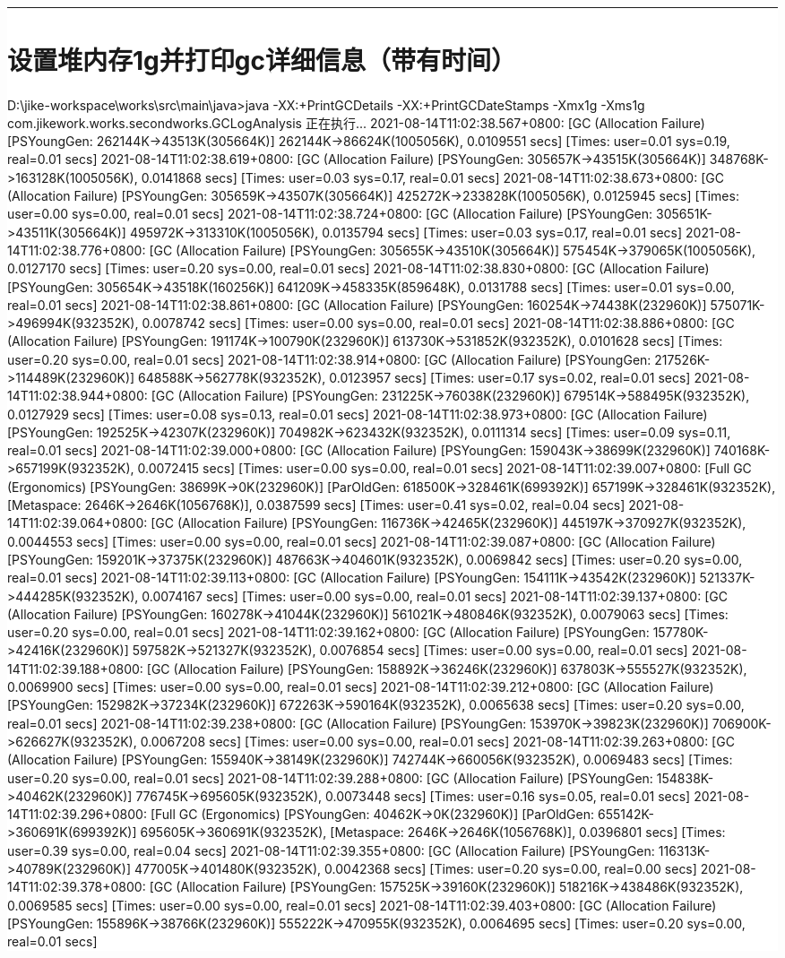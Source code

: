 ------------------------------------------------------------------------------------------------------------------------------------------------  
# 设置堆内存1g并打印gc详细信息（带有时间）

D:\jike-workspace\works\src\main\java>java -XX:+PrintGCDetails -XX:+PrintGCDateStamps -Xmx1g -Xms1g com.jikework.works.secondworks.GCLogAnalysis
正在执行...
2021-08-14T11:02:38.567+0800: [GC (Allocation Failure) [PSYoungGen: 262144K->43513K(305664K)] 262144K->86624K(1005056K), 0.0109551 secs] [Times: user=0.01 sys=0.19, real=0.01 secs]
2021-08-14T11:02:38.619+0800: [GC (Allocation Failure) [PSYoungGen: 305657K->43515K(305664K)] 348768K->163128K(1005056K), 0.0141868 secs] [Times: user=0.03 sys=0.17, real=0.01 secs]
2021-08-14T11:02:38.673+0800: [GC (Allocation Failure) [PSYoungGen: 305659K->43507K(305664K)] 425272K->233828K(1005056K), 0.0125945 secs] [Times: user=0.00 sys=0.00, real=0.01 secs]
2021-08-14T11:02:38.724+0800: [GC (Allocation Failure) [PSYoungGen: 305651K->43511K(305664K)] 495972K->313310K(1005056K), 0.0135794 secs] [Times: user=0.03 sys=0.17, real=0.01 secs]
2021-08-14T11:02:38.776+0800: [GC (Allocation Failure) [PSYoungGen: 305655K->43510K(305664K)] 575454K->379065K(1005056K), 0.0127170 secs] [Times: user=0.20 sys=0.00, real=0.01 secs]
2021-08-14T11:02:38.830+0800: [GC (Allocation Failure) [PSYoungGen: 305654K->43518K(160256K)] 641209K->458335K(859648K), 0.0131788 secs] [Times: user=0.01 sys=0.00, real=0.01 secs]
2021-08-14T11:02:38.861+0800: [GC (Allocation Failure) [PSYoungGen: 160254K->74438K(232960K)] 575071K->496994K(932352K), 0.0078742 secs] [Times: user=0.00 sys=0.00, real=0.01 secs]
2021-08-14T11:02:38.886+0800: [GC (Allocation Failure) [PSYoungGen: 191174K->100790K(232960K)] 613730K->531852K(932352K), 0.0101628 secs] [Times: user=0.20 sys=0.00, real=0.01 secs]
2021-08-14T11:02:38.914+0800: [GC (Allocation Failure) [PSYoungGen: 217526K->114489K(232960K)] 648588K->562778K(932352K), 0.0123957 secs] [Times: user=0.17 sys=0.02, real=0.01 secs]
2021-08-14T11:02:38.944+0800: [GC (Allocation Failure) [PSYoungGen: 231225K->76038K(232960K)] 679514K->588495K(932352K), 0.0127929 secs] [Times: user=0.08 sys=0.13, real=0.01 secs]
2021-08-14T11:02:38.973+0800: [GC (Allocation Failure) [PSYoungGen: 192525K->42307K(232960K)] 704982K->623432K(932352K), 0.0111314 secs] [Times: user=0.09 sys=0.11, real=0.01 secs]
2021-08-14T11:02:39.000+0800: [GC (Allocation Failure) [PSYoungGen: 159043K->38699K(232960K)] 740168K->657199K(932352K), 0.0072415 secs] [Times: user=0.00 sys=0.00, real=0.01 secs]
2021-08-14T11:02:39.007+0800: [Full GC (Ergonomics) [PSYoungGen: 38699K->0K(232960K)] [ParOldGen: 618500K->328461K(699392K)] 657199K->328461K(932352K), [Metaspace: 2646K->2646K(1056768K)], 0.0387599 secs] [Times: user=0.41 sys=0.02, real=0.04 secs]
2021-08-14T11:02:39.064+0800: [GC (Allocation Failure) [PSYoungGen: 116736K->42465K(232960K)] 445197K->370927K(932352K), 0.0044553 secs] [Times: user=0.00 sys=0.00, real=0.01 secs]
2021-08-14T11:02:39.087+0800: [GC (Allocation Failure) [PSYoungGen: 159201K->37375K(232960K)] 487663K->404601K(932352K), 0.0069842 secs] [Times: user=0.20 sys=0.00, real=0.01 secs]
2021-08-14T11:02:39.113+0800: [GC (Allocation Failure) [PSYoungGen: 154111K->43542K(232960K)] 521337K->444285K(932352K), 0.0074167 secs] [Times: user=0.00 sys=0.00, real=0.01 secs]
2021-08-14T11:02:39.137+0800: [GC (Allocation Failure) [PSYoungGen: 160278K->41044K(232960K)] 561021K->480846K(932352K), 0.0079063 secs] [Times: user=0.20 sys=0.00, real=0.01 secs]
2021-08-14T11:02:39.162+0800: [GC (Allocation Failure) [PSYoungGen: 157780K->42416K(232960K)] 597582K->521327K(932352K), 0.0076854 secs] [Times: user=0.00 sys=0.00, real=0.01 secs]
2021-08-14T11:02:39.188+0800: [GC (Allocation Failure) [PSYoungGen: 158892K->36246K(232960K)] 637803K->555527K(932352K), 0.0069900 secs] [Times: user=0.00 sys=0.00, real=0.01 secs]
2021-08-14T11:02:39.212+0800: [GC (Allocation Failure) [PSYoungGen: 152982K->37234K(232960K)] 672263K->590164K(932352K), 0.0065638 secs] [Times: user=0.20 sys=0.00, real=0.01 secs]
2021-08-14T11:02:39.238+0800: [GC (Allocation Failure) [PSYoungGen: 153970K->39823K(232960K)] 706900K->626627K(932352K), 0.0067208 secs] [Times: user=0.00 sys=0.00, real=0.01 secs]
2021-08-14T11:02:39.263+0800: [GC (Allocation Failure) [PSYoungGen: 155940K->38149K(232960K)] 742744K->660056K(932352K), 0.0069483 secs] [Times: user=0.20 sys=0.00, real=0.01 secs]
2021-08-14T11:02:39.288+0800: [GC (Allocation Failure) [PSYoungGen: 154838K->40462K(232960K)] 776745K->695605K(932352K), 0.0073448 secs] [Times: user=0.16 sys=0.05, real=0.01 secs]
2021-08-14T11:02:39.296+0800: [Full GC (Ergonomics) [PSYoungGen: 40462K->0K(232960K)] [ParOldGen: 655142K->360691K(699392K)] 695605K->360691K(932352K), [Metaspace: 2646K->2646K(1056768K)], 0.0396801 secs] [Times: user=0.39 sys=0.00, real=0.04 secs]
2021-08-14T11:02:39.355+0800: [GC (Allocation Failure) [PSYoungGen: 116313K->40789K(232960K)] 477005K->401480K(932352K), 0.0042368 secs] [Times: user=0.20 sys=0.00, real=0.00 secs]
2021-08-14T11:02:39.378+0800: [GC (Allocation Failure) [PSYoungGen: 157525K->39160K(232960K)] 518216K->438486K(932352K), 0.0069585 secs] [Times: user=0.00 sys=0.00, real=0.01 secs]
2021-08-14T11:02:39.403+0800: [GC (Allocation Failure) [PSYoungGen: 155896K->38766K(232960K)] 555222K->470955K(932352K), 0.0064695 secs] [Times: user=0.20 sys=0.00, real=0.01 secs]